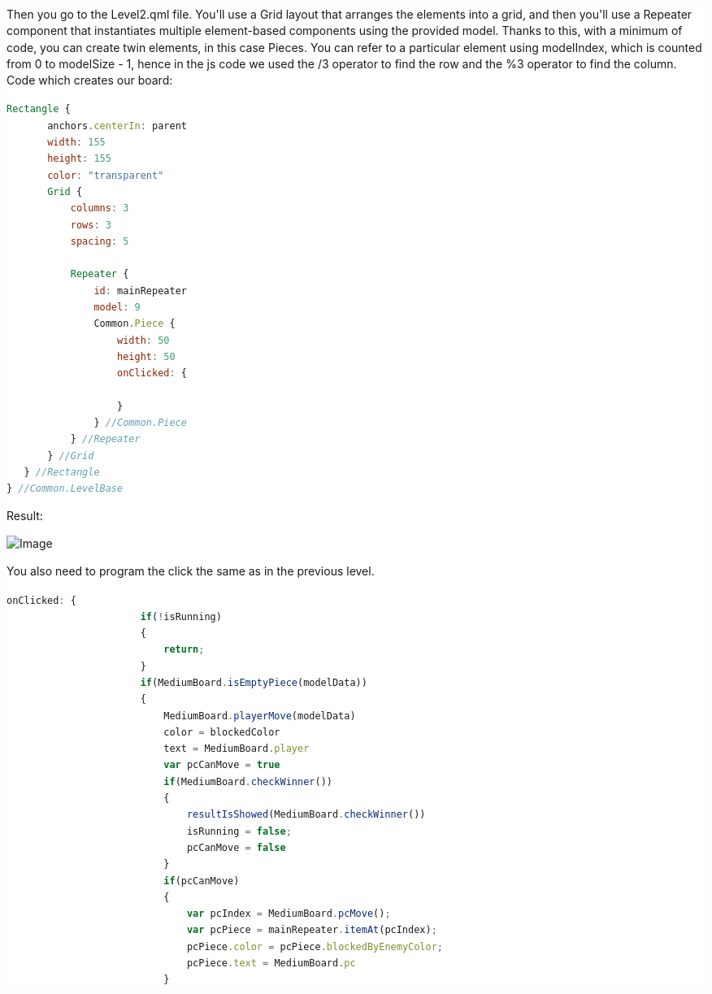 Then you go to the Level2.qml file. You'll use a Grid layout that arranges the elements into a grid, and then you'll use a Repeater component that instantiates multiple element-based components using the provided model. Thanks to this, with a minimum of code, you can create twin elements, in this case Pieces. You can refer to a particular element using modelIndex, which is counted from 0 to modelSize - 1, hence in the js code we used the /3 operator to find the row and the %3 operator to find the column. Code which creates our board:
   
```qml
Rectangle {
       anchors.centerIn: parent
       width: 155
       height: 155
       color: "transparent"
       Grid {
           columns: 3
           rows: 3
           spacing: 5

           Repeater {
               id: mainRepeater
               model: 9
               Common.Piece {
                   width: 50
                   height: 50
                   onClicked: {

                   }
               } //Common.Piece
           } //Repeater
       } //Grid
   } //Rectangle
} //Common.LevelBase
```


Result:

![Image](https://user-images.githubusercontent.com/28188300/236754176-977dcca2-632b-44c6-95b0-3a8ec5b97d11.png)

You also need to program the click the same as in the previous level.

```qml                 
onClicked: {
                       if(!isRunning)
                       {
                           return;
                       }
                       if(MediumBoard.isEmptyPiece(modelData))
                       {
                           MediumBoard.playerMove(modelData)
                           color = blockedColor
                           text = MediumBoard.player
                           var pcCanMove = true
                           if(MediumBoard.checkWinner())
                           {
                               resultIsShowed(MediumBoard.checkWinner())
                               isRunning = false;
                               pcCanMove = false
                           }
                           if(pcCanMove)
                           {
                               var pcIndex = MediumBoard.pcMove();
                               var pcPiece = mainRepeater.itemAt(pcIndex);
                               pcPiece.color = pcPiece.blockedByEnemyColor;
                               pcPiece.text = MediumBoard.pc
                           }
```